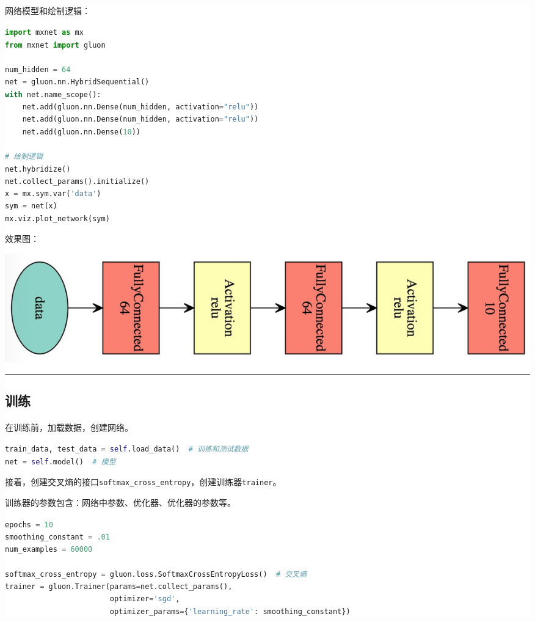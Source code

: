 网络模型和绘制逻辑：

``` python
import mxnet as mx
from mxnet import gluon

num_hidden = 64
net = gluon.nn.HybridSequential()
with net.name_scope():
    net.add(gluon.nn.Dense(num_hidden, activation="relu"))
    net.add(gluon.nn.Dense(num_hidden, activation="relu"))
    net.add(gluon.nn.Dense(10))

# 绘制逻辑
net.hybridize()
net.collect_params().initialize()
x = mx.sym.var('data')
sym = net(x)
mx.viz.plot_network(sym)
```

效果图：

![模型](./doc/net.png)

---

## 训练

在训练前，加载数据，创建网络。

``` python
train_data, test_data = self.load_data()  # 训练和测试数据
net = self.model()  # 模型
```

接着，创建交叉熵的接口``softmax_cross_entropy``，创建训练器``trainer``。

训练器的参数包含：网络中参数、优化器、优化器的参数等。

``` python
epochs = 10
smoothing_constant = .01
num_examples = 60000

softmax_cross_entropy = gluon.loss.SoftmaxCrossEntropyLoss()  # 交叉熵
trainer = gluon.Trainer(params=net.collect_params(),
                        optimizer='sgd',
                        optimizer_params={'learning_rate': smoothing_constant})
```
